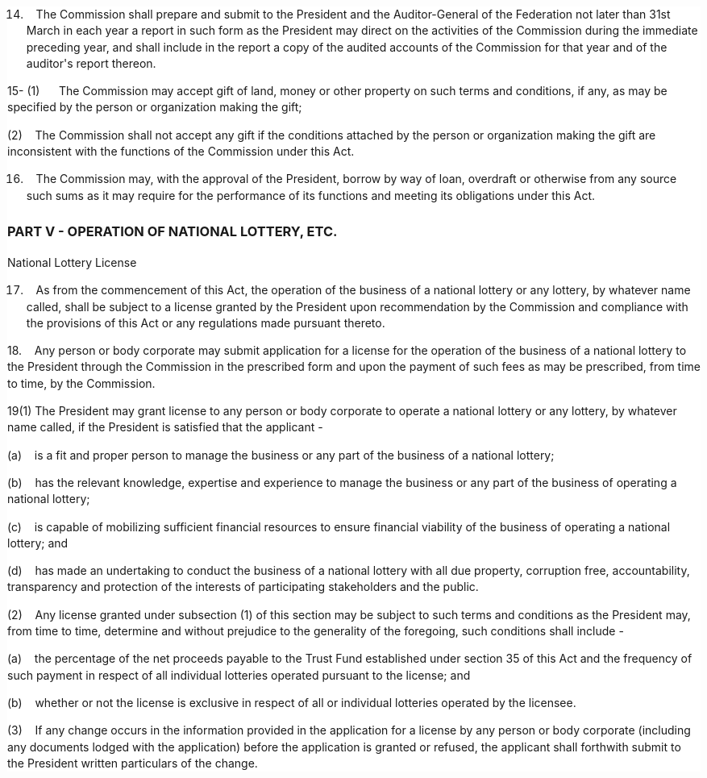 14.    The Commission shall prepare and submit to the President and the Auditor-General of the Federation not later than 31st March in each year a report in such form as the President may direct on the activities of the Commission during the immediate preceding year, and shall include in the report a copy of the audited accounts of the Commission for that year and of the auditor's report thereon.

15- (1)      The Commission may accept gift of land, money or other property on such terms and conditions, if any, as may be specified by the person or organization making the gift;

(2)    The Commission shall not accept any gift if the conditions attached by the person or organization making the gift are inconsistent with the functions of the Commission under this Act.

16.    The Commission may, with the approval of the President, borrow by way of loan, overdraft or otherwise from any source such sums as it may require for the performance of its functions and meeting its obligations under this Act.

### PART V - OPERATION OF NATIONAL LOTTERY, ETC.

National Lottery License

17.    As from the commencement of this Act, the operation of the business of a national lottery or any lottery, by whatever name called, shall be subject to a Iicense granted by the President upon recommendation by the Commission and compliance with the provisions of this Act or any regulations made pursuant thereto.

18.    Any person or body corporate may submit application for a license for the operation of the business of a national lottery to the President through the Commission in the prescribed form and upon the payment of such fees as may be prescribed, from time to time, by the Commission.

19(1) The President may grant license to any person or body corporate to operate a national lottery or any lottery, by whatever name called, if the President is satisfied that the applicant -

(a)    is a fit and proper person to manage the business or any part of the business of a national lottery;

(b)    has the relevant knowledge, expertise and experience to manage the business or any part of the business of operating a national lottery;

(c)    is capable of mobilizing sufficient financial resources to ensure financial viability of the business of operating a national lottery; and

(d)    has made an undertaking to conduct the business of a national lottery with all due property, corruption free, accountability, transparency and protection of the interests of participating stakeholders and the public.

(2)    Any license granted under subsection (1) of this section may be subject to such terms and conditions as the President may, from time to time, determine and without prejudice to the generality of the foregoing, such conditions shall include -

(a)    the percentage of the net proceeds payable to the Trust Fund established under section 35 of this Act and the frequency of such payment in respect of all individual lotteries operated pursuant to the license; and

(b)    whether or not the license is exclusive in respect of all or individual lotteries operated by the licensee.

(3)    If any change occurs in the information provided in the application for a license by any person or body corporate (including any documents lodged with the application) before the application is granted or refused, the applicant shall forthwith submit to the President written particulars of the change.
